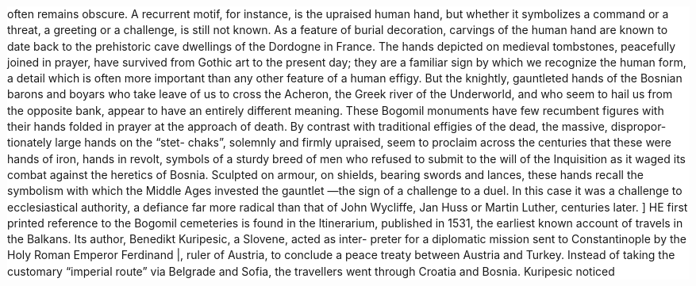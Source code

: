 often remains obscure. A recurrent 
motif, for instance, is the upraised 
human hand, but whether it symbolizes 
a command or a threat, a greeting or 
a challenge, is still not known. 
As a feature of burial decoration, 
carvings of the human hand are known 
to date back to the prehistoric cave 
dwellings of the Dordogne in France. 
The hands depicted on medieval 
tombstones, peacefully joined in 
prayer, have survived from Gothic 
art to the present day; they are a 
familiar sign by which we recognize 
the human form, a detail which is often 
more important than any other feature 
of a human effigy. 
But the knightly, gauntleted hands of 
the Bosnian barons and boyars who 
take leave of us to cross the Acheron, 
the Greek river of the Underworld, and 
who seem to hail us from the opposite 
bank, appear to have an entirely 
different meaning. These Bogomil 
monuments have few recumbent figures 
with their hands folded in prayer at 
the approach of death. 
By contrast with traditional effigies 
of the dead, the massive, dispropor- 
tionately large hands on the “stet- 
chaks”, solemnly and firmly upraised, 
seem to proclaim across the centuries 
that these were hands of iron, hands 
in revolt, symbols of a sturdy breed 
of men who refused to submit to the 
will of the Inquisition as it waged its 
combat against the heretics of Bosnia. 
Sculpted on armour, on shields, 
bearing swords and lances, these 
hands recall the symbolism with which 
the Middle Ages invested the gauntlet 
—the sign of a challenge to a duel. 
In this case it was a challenge to 
ecclesiastical authority, a defiance far 
more radical than that of John Wycliffe, 
Jan Huss or Martin Luther, centuries 
later. 
] HE first printed reference 
to the Bogomil cemeteries is found in 
the ltinerarium, published in 1531, the 
earliest known account of travels in 
the Balkans. Its author, Benedikt 
Kuripesic, a Slovene, acted as inter- 
preter for a diplomatic mission sent 
to Constantinople by the Holy Roman 
Emperor Ferdinand |, ruler of Austria, 
to conclude a peace treaty between 
Austria and Turkey. 
Instead of taking the customary 
“imperial route” via Belgrade and 
Sofia, the travellers went through 
Croatia and Bosnia. Kuripesic noticed
